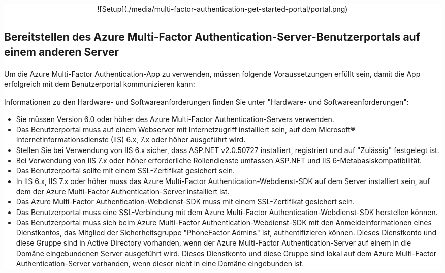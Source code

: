 <center>![Setup](./media/multi-factor-authentication-get-started-portal/portal.png)</center>

## Bereitstellen des Azure Multi-Factor Authentication-Server-Benutzerportals auf einem anderen Server

Um die Azure Multi-Factor Authentication-App zu verwenden, müssen folgende Voraussetzungen erfüllt sein, damit die App erfolgreich mit dem Benutzerportal kommunizieren kann:

Informationen zu den Hardware- und Softwareanforderungen finden Sie unter "Hardware- und Softwareanforderungen":

- Sie müssen Version 6.0 oder höher des Azure Multi-Factor Authentication-Servers verwenden.
- Das Benutzerportal muss auf einem Webserver mit Internetzugriff installiert sein, auf dem Microsoft® Internetinformationsdienste (IIS) 6.x, 7.x oder höher ausgeführt wird.
- Stellen Sie bei Verwendung von IIS 6.x sicher, dass ASP.NET v2.0.50727 installiert, registriert und auf "Zulässig" festgelegt ist.
- Bei Verwendung von IIS 7.x oder höher erforderliche Rollendienste umfassen ASP.NET und IIS 6-Metabasiskompatibilität.
- Das Benutzerportal sollte mit einem SSL-Zertifikat gesichert sein.
- In IIS 6.x, IIS 7.x oder höher muss das Azure Multi-Factor Authentication-Webdienst-SDK auf dem Server installiert sein, auf dem der Azure Multi-Factor Authentication-Server installiert ist.
- Das Azure Multi-Factor Authentication-Webdienst-SDK muss mit einem SSL-Zertifikat gesichert sein.
- Das Benutzerportal muss eine SSL-Verbindung mit dem Azure Multi-Factor Authentication-Webdienst-SDK herstellen können.
- Das Benutzerportal muss sich beim Azure Multi-Factor Authentication-Webdienst-SDK mit den Anmeldeinformationen eines Dienstkontos, das Mitglied der Sicherheitsgruppe "PhoneFactor Admins" ist, authentifizieren können. Dieses Dienstkonto und diese Gruppe sind in Active Directory vorhanden, wenn der Azure Multi-Factor Authentication-Server auf einem in die Domäne eingebundenen Server ausgeführt wird. Dieses Dienstkonto und diese Gruppe sind lokal auf dem Azure Multi-Factor Authentication-Server vorhanden, wenn dieser nicht in eine Domäne eingebunden ist.
